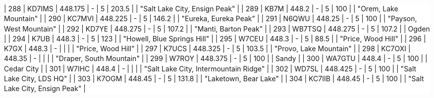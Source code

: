 | 288    | KD7IMS | 448.175   | -      | 5      | 203.5     |             | "Salt Lake City,  Ensign Peak"                                                                                                                                                                                                                                           | 
| 289    | KB7M   | 448.2     | -      | 5      | 100       |             | "Orem, Lake Mountain"                                                                                                                                                                                                                                                    | 
| 290    | KC7MVI | 448.225   | -      | 5      | 146.2     |             | "Eureka,  Eureka Peak"                                                                                                                                                                                                                                                   | 
| 291    | N6QWU  | 448.25    | -      | 5      | 100       |             | "Payson, West Mountain"                                                                                                                                                                                                                                                  | 
| 292    | KD7YE  | 448.275   | -      | 5      | 107.2     |             | "Manti, Barton Peak"                                                                                                                                                                                                                                                     | 
| 293    | WB7TSQ | 448.275   | -      | 5      | 107.2     |             | Ogden                                                                                                                                                                                                                                                                    | 
| 294    | K7UB   | 448.3     | -      | 5      | 123       |             | "Howell, Blue Springs Hill"                                                                                                                                                                                                                                              | 
| 295    | W7CEU  | 448.3     | -      | 5      | 88.5      |             | "Price,  Wood Hill"                                                                                                                                                                                                                                                      | 
| 296    | K7GX   | 448.3     | -      |        |           |             | "Price, Wood Hill"                                                                                                                                                                                                                                                       | 
| 297    | K7UCS  | 448.325   | -      | 5      | 103.5     |             | "Provo, Lake Mountain"                                                                                                                                                                                                                                                   | 
| 298    | KC7OXI | 448.35    | -      |        |           |             | "Draper,  South Mountain"                                                                                                                                                                                                                                                | 
| 299    | W7ROY  | 448.375   | -      | 5      | 100       |             | Sandy                                                                                                                                                                                                                                                                    | 
| 300    | WA7GTU | 448.4     | -      | 5      | 100       |             | Cedar City                                                                                                                                                                                                                                                               | 
| 301    | W7IHC  | 448.4     | -      |        |           |             | "Salt Lake City, Intermountain Ridge"                                                                                                                                                                                                                                    | 
| 302    | WD7SL  | 448.425   | -      | 5      | 100       |             | "Salt Lake City, LDS HQ"                                                                                                                                                                                                                                                 | 
| 303    | K7OGM  | 448.45    | -      | 5      | 131.8     |             | "Laketown, Bear Lake"                                                                                                                                                                                                                                                    | 
| 304    | KC7IIB | 448.45    | -      | 5      | 100       |             | "Salt Lake City, Ensign Peak"                                                                                                                                                                                                                                            | 